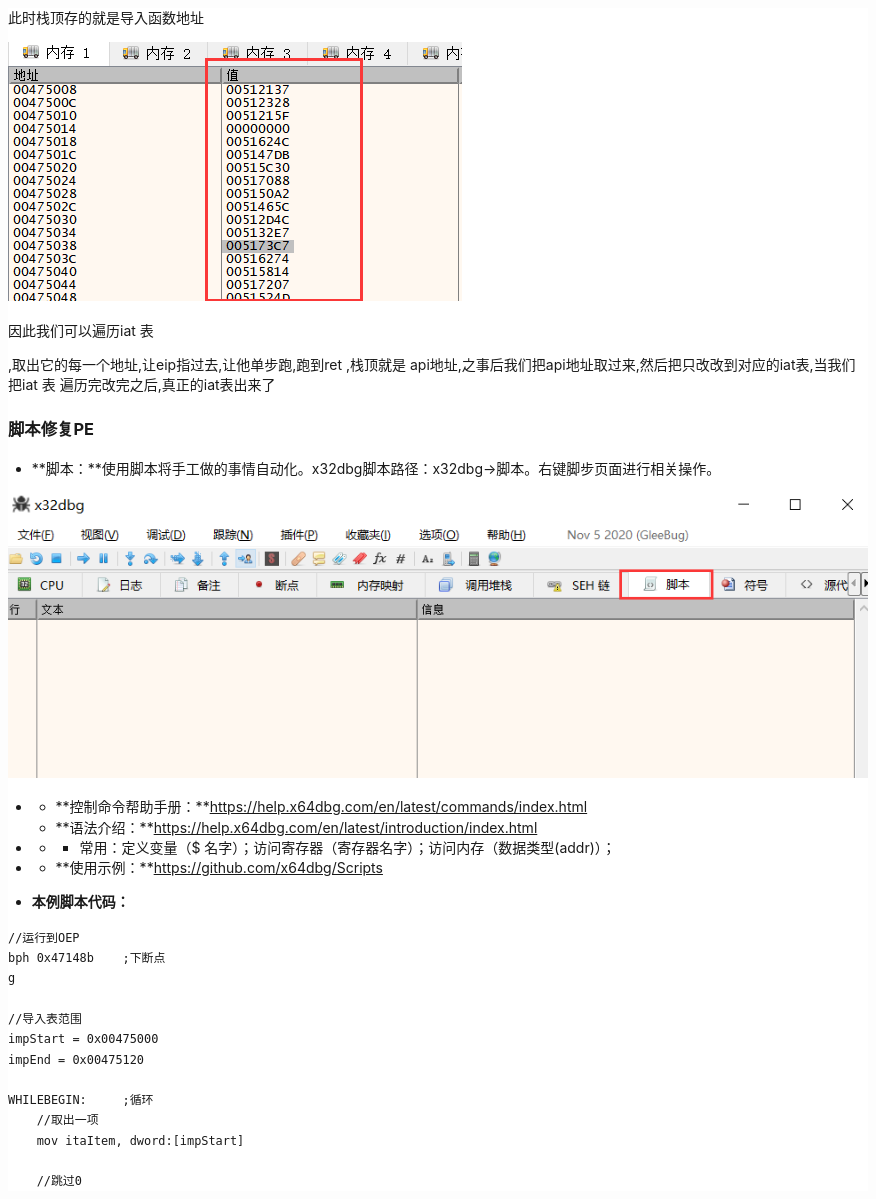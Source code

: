 此时栈顶存的就是导入函数地址

![img](./notesimg/1659161674653-98b9aaee-99e7-42cd-9487-2c1206538e2e.png)

因此我们可以遍历iat 表

,取出它的每一个地址,让eip指过去,让他单步跑,跑到ret ,栈顶就是 api地址,之事后我们把api地址取过来,然后把只改改到对应的iat表,当我们把iat 表 遍历完改完之后,真正的iat表出来了



### 脚本修复PE

-   **脚本：**使用脚本将手工做的事情自动化。x32dbg脚本路径：x32dbg→脚本。右键脚步页面进行相关操作。

![img](./notesimg/1637886849839-f7267d7c-a366-4694-a696-eced169ae3c9.png)

-   -   **控制命令帮助手册：**https://help.x64dbg.com/en/latest/commands/index.html
    -   **语法介绍：**https://help.x64dbg.com/en/latest/introduction/index.html

-   -   -   常用：定义变量（$ 名字）；访问寄存器（寄存器名字）；访问内存（数据类型(addr)）；

-   -   **使用示例：**https://github.com/x64dbg/Scripts

-   **本例脚本代码：**

```
//运行到OEP
bph 0x47148b    ;下断点
g

//导入表范围
impStart = 0x00475000
impEnd = 0x00475120

WHILEBEGIN:     ;循环
	//取出一项
	mov itaItem, dword:[impStart]
	
	//跳过0
```